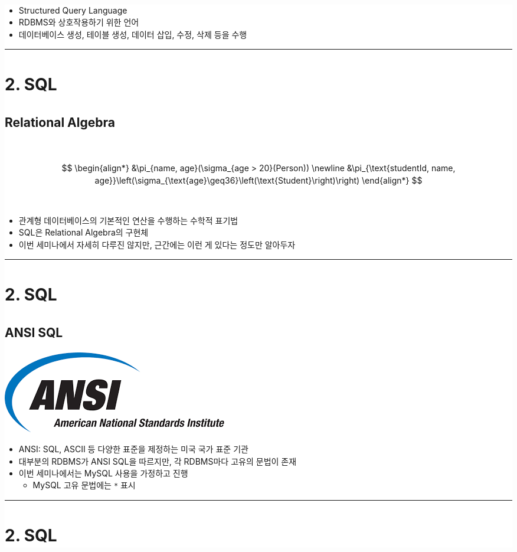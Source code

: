 - Structured Query Language
- RDBMS와 상호작용하기 위한 언어
- 데이터베이스 생성, 테이블 생성, 데이터 삽입, 수정, 삭제 등을 수행

---



# 2. SQL

## Relational Algebra

<br/>

$$
\begin{align*}
&\pi_{name, age}(\sigma_{age > 20}(Person)) \newline
&\pi_{\text{studentId, name, age}}\left(\sigma_{\text{age}\geq36}\left(\text{Student}\right)\right)
\end{align*}
$$

<br/>

- 관계형 데이터베이스의 기본적인 연산을 수행하는 수학적 표기법
- SQL은 Relational Algebra의 구현체
- 이번 세미나에서 자세히 다루진 않지만, 근간에는 이런 게 있다는 정도만 알아두자

---



# 2. SQL

## ANSI SQL

![ANSI](ansi.png)

- ANSI: SQL, ASCII 등 다양한 표준을 제정하는 미국 국가 표준 기관
- 대부분의 RDBMS가 ANSI SQL을 따르지만, 각 RDBMS마다 고유의 문법이 존재
- 이번 세미나에서는 MySQL 사용을 가정하고 진행
  - MySQL 고유 문법에는 `*` 표시

---



# 2. SQL
